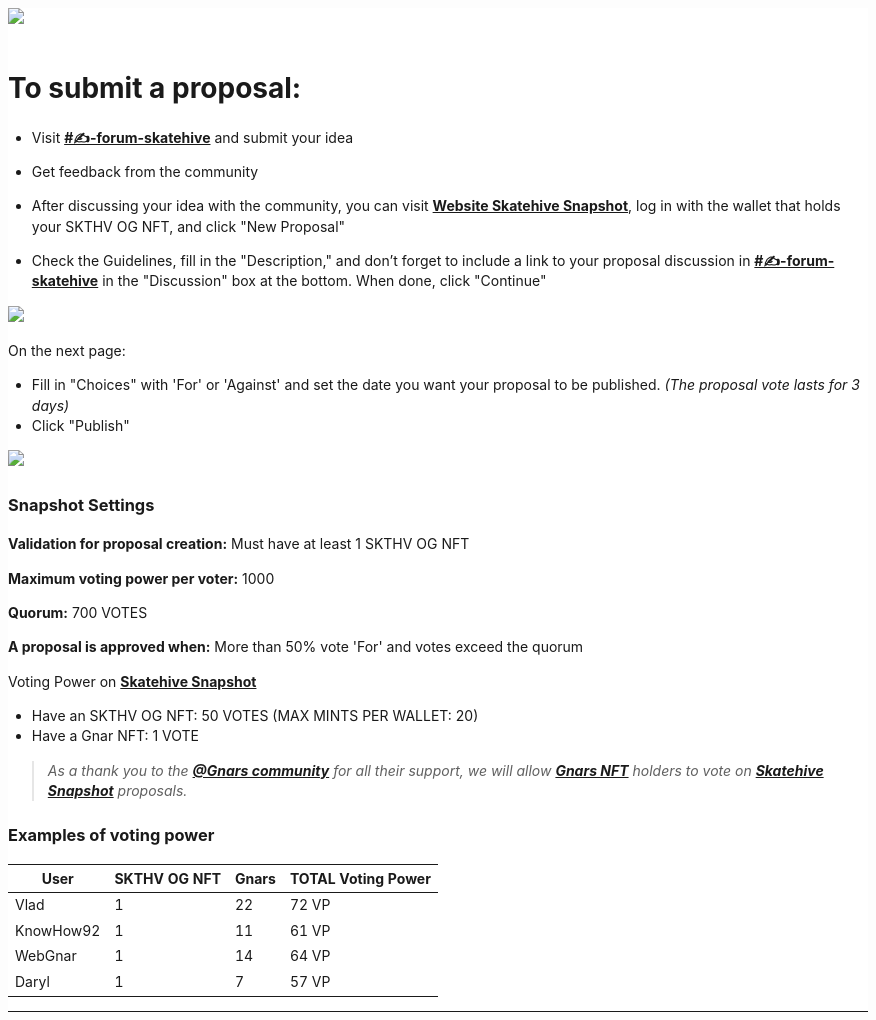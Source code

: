 
![](https://hackmd.io/_uploads/rJ8BCrH93.png)

# To submit a proposal:

- Visit  <a href="https://discord.gg/skatehive" class="button-link" target="_blank">[**#✍-forum-skatehive**](https://discord.gg/skatehive)</a> and submit your idea
- Get feedback from the community
- After discussing your idea with the community, you can visit <a href="https://snapshot.org/#/skatehive.eth" class="button-link" target="_blank">**Website Skatehive Snapshot**</a>, log in with the wallet that holds your SKTHV OG NFT, and click "New Proposal"

- Check the Guidelines, fill in the "Description," and don’t forget to include a link to your proposal discussion in **[#✍-forum-skatehive](https://discord.gg/skatehive)** in the "Discussion" box at the bottom. When done, click "Continue"

![](https://hackmd.io/_uploads/HyOOb8rcn.png)

On the next page:

- Fill in "Choices" with 'For' or 'Against' and set the date you want your proposal to be published. *(The proposal vote lasts for 3 days)*
- Click "Publish"

![](https://hackmd.io/_uploads/HJj9W8Hqn.png)

### Snapshot Settings

**Validation for proposal creation:** Must have at least 1 SKTHV OG NFT

**Maximum voting power per voter:** 1000

**Quorum:** 700 VOTES

**A proposal is approved when:** More than 50% vote 'For' and votes exceed the quorum

Voting Power on <a href="https://snapshot.org/#/skatehive.eth" class="button-link" target="_blank">**Skatehive Snapshot**</a>

- Have an SKTHV OG NFT: 50 VOTES (MAX MINTS PER WALLET: 20)
- Have a Gnar NFT: 1 VOTE

> *As a thank you to the <a href="https://discord.gg/gnars" class="button-link" target="_blank">**@Gnars community**</a> for all their support, we will allow <a href="https://gnars.wtf/" class="button-link" target="_blank">**Gnars NFT**</a> holders to vote on <a href="https://snapshot.org/#/skatehive.eth" class="button-link" target="_blank">**Skatehive Snapshot**</a> proposals.*


### Examples of voting power

| User       | SKTHV OG NFT | Gnars | TOTAL Voting Power |   
|------------|--------------|-------|--------------------|  
| Vlad       | 1            | 22    | 72 VP              |
| KnowHow92  | 1            | 11    | 61 VP              |
| WebGnar    | 1            | 14    | 64 VP              |
| Daryl      | 1            | 7     | 57 VP              |

---